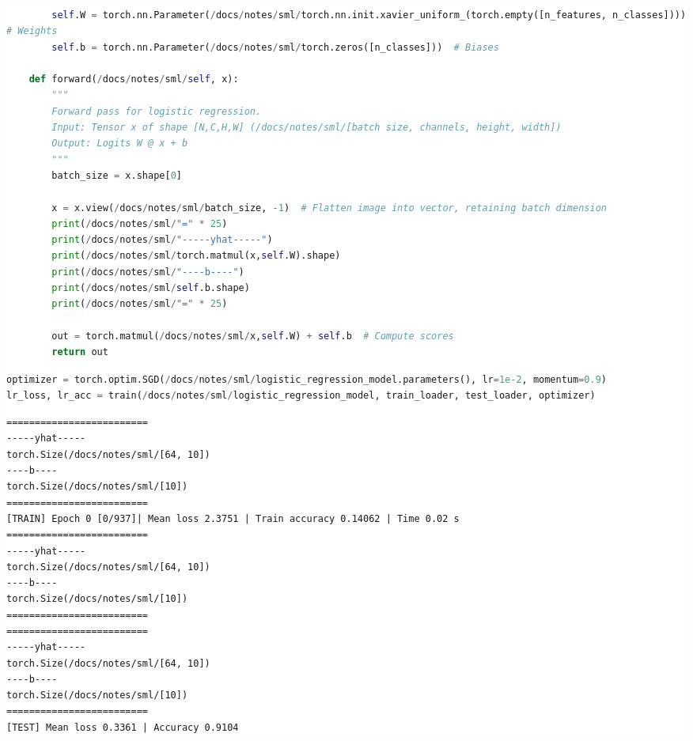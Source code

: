 ```python
        self.W = torch.nn.Parameter(/docs/notes/sml/torch.nn.init.xavier_uniform_(torch.empty([n_features, n_classes])))  # Weights
        self.b = torch.nn.Parameter(/docs/notes/sml/torch.zeros([n_classes]))  # Biases
        
    def forward(/docs/notes/sml/self, x):
        """
        Forward pass for logistic regression.
        Input: Tensor x of shape [N,C,H,W] (/docs/notes/sml/[batch size, channels, height, width])
        Output: Logits W @ x + b
        """
        batch_size = x.shape[0]
        
        x = x.view(/docs/notes/sml/batch_size, -1)  # Flatten image into vector, retaining batch dimension
        print(/docs/notes/sml/"=" * 25)
        print(/docs/notes/sml/"-----yhat-----")
        print(/docs/notes/sml/torch.matmul(x,self.W).shape)
        print(/docs/notes/sml/"----b----")
        print(/docs/notes/sml/self.b.shape)
        print(/docs/notes/sml/"=" * 25)

        out = torch.matmul(/docs/notes/sml/x,self.W) + self.b  # Compute scores
        return out
```

```python
optimizer = torch.optim.SGD(/docs/notes/sml/logistic_regression_model.parameters(), lr=1e-2, momentum=0.9)
lr_loss, lr_acc = train(/docs/notes/sml/logistic_regression_model, train_loader, test_loader, optimizer)
```

    =========================
    -----yhat-----
    torch.Size(/docs/notes/sml/[64, 10])
    ----b----
    torch.Size(/docs/notes/sml/[10])
    =========================
    [TRAIN] Epoch 0 [0/937]| Mean loss 2.3751 | Train accuracy 0.14062 | Time 0.02 s
    =========================
    -----yhat-----
    torch.Size(/docs/notes/sml/[64, 10])
    ----b----
    torch.Size(/docs/notes/sml/[10])
    =========================
    =========================
    -----yhat-----
    torch.Size(/docs/notes/sml/[64, 10])
    ----b----
    torch.Size(/docs/notes/sml/[10])
    =========================
    [TEST] Mean loss 0.3361 | Accuracy 0.9104

